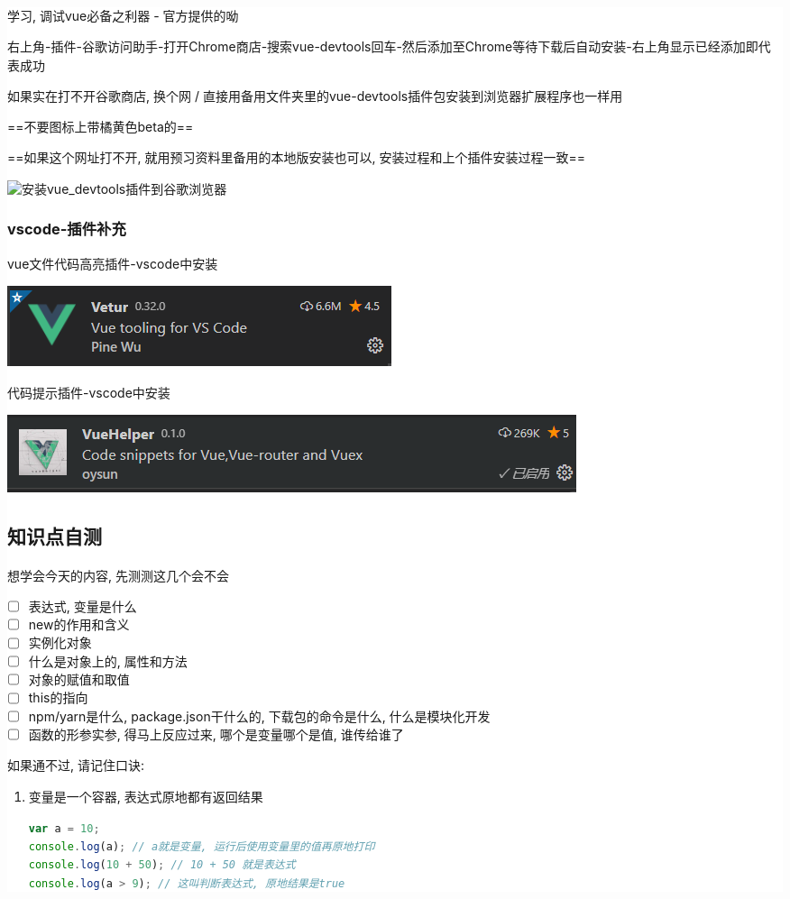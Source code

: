 学习, 调试vue必备之利器 - 官方提供的呦

右上角-插件-谷歌访问助手-打开Chrome商店-搜索vue-devtools回车-然后添加至Chrome等待下载后自动安装-右上角显示已经添加即代表成功

如果实在打不开谷歌商店, 换个网 / 直接用备用文件夹里的vue-devtools插件包安装到浏览器扩展程序也一样用

==不要图标上带橘黄色beta的==

==如果这个网址打不开, 就用预习资料里备用的本地版安装也可以, 安装过程和上个插件安装过程一致==

![安装vue_devtools插件到谷歌浏览器](images/安装vue_devtools插件到谷歌浏览器.gif)

### vscode-插件补充

vue文件代码高亮插件-vscode中安装

![image-20210212192713936](images/image-20210212192713936.png)

代码提示插件-vscode中安装

![image-20210304223236080](images/image-20210304223236080.png)

## 知识点自测

想学会今天的内容, 先测测这几个会不会

- [ ] 表达式, 变量是什么
- [ ] new的作用和含义
- [ ] 实例化对象
- [ ] 什么是对象上的, 属性和方法
- [ ] 对象的赋值和取值
- [ ] this的指向
- [ ] npm/yarn是什么, package.json干什么的, 下载包的命令是什么, 什么是模块化开发
- [ ] 函数的形参实参, 得马上反应过来, 哪个是变量哪个是值, 谁传给谁了

如果通不过, 请记住口诀:

1. 变量是一个容器, 表达式原地都有返回结果

   ```js
   var a = 10;
   console.log(a); // a就是变量, 运行后使用变量里的值再原地打印
   console.log(10 + 50); // 10 + 50 就是表达式
   console.log(a > 9); // 这叫判断表达式, 原地结果是true
   ```
